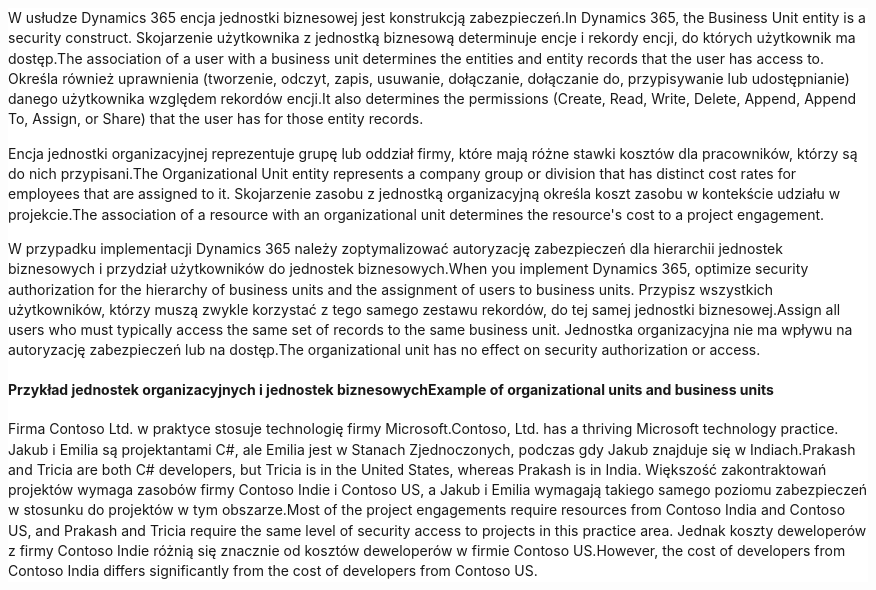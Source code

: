 <span data-ttu-id="3c81a-134">W usłudze Dynamics 365 encja jednostki biznesowej jest konstrukcją zabezpieczeń.</span><span class="sxs-lookup"><span data-stu-id="3c81a-134">In Dynamics 365, the Business Unit entity is a security construct.</span></span> <span data-ttu-id="3c81a-135">Skojarzenie użytkownika z jednostką biznesową determinuje encje i rekordy encji, do których użytkownik ma dostęp.</span><span class="sxs-lookup"><span data-stu-id="3c81a-135">The association of a user with a business unit determines the entities and entity records that the user has access to.</span></span> <span data-ttu-id="3c81a-136">Określa również uprawnienia (tworzenie, odczyt, zapis, usuwanie, dołączanie, dołączanie do, przypisywanie lub udostępnianie) danego użytkownika względem rekordów encji.</span><span class="sxs-lookup"><span data-stu-id="3c81a-136">It also determines the permissions (Create, Read, Write, Delete, Append, Append To, Assign, or Share) that the user has for those entity records.</span></span>

<span data-ttu-id="3c81a-137">Encja jednostki organizacyjnej reprezentuje grupę lub oddział firmy, które mają różne stawki kosztów dla pracowników, którzy są do nich przypisani.</span><span class="sxs-lookup"><span data-stu-id="3c81a-137">The Organizational Unit entity represents a company group or division that has distinct cost rates for employees that are assigned to it.</span></span> <span data-ttu-id="3c81a-138">Skojarzenie zasobu z jednostką organizacyjną określa koszt zasobu w kontekście udziału w projekcie.</span><span class="sxs-lookup"><span data-stu-id="3c81a-138">The association of a resource with an organizational unit determines the resource's cost to a project engagement.</span></span>

<span data-ttu-id="3c81a-139">W przypadku implementacji Dynamics 365 należy zoptymalizować autoryzację zabezpieczeń dla hierarchii jednostek biznesowych i przydział użytkowników do jednostek biznesowych.</span><span class="sxs-lookup"><span data-stu-id="3c81a-139">When you implement Dynamics 365, optimize security authorization for the hierarchy of business units and the assignment of users to business units.</span></span> <span data-ttu-id="3c81a-140">Przypisz wszystkich użytkowników, którzy muszą zwykle korzystać z tego samego zestawu rekordów, do tej samej jednostki biznesowej.</span><span class="sxs-lookup"><span data-stu-id="3c81a-140">Assign all users who must typically access the same set of records to the same business unit.</span></span> <span data-ttu-id="3c81a-141">Jednostka organizacyjna nie ma wpływu na autoryzację zabezpieczeń lub na dostęp.</span><span class="sxs-lookup"><span data-stu-id="3c81a-141">The organizational unit has no effect on security authorization or access.</span></span>

#### <a name="example-of-organizational-units-and-business-units"></a><span data-ttu-id="3c81a-142">Przykład jednostek organizacyjnych i jednostek biznesowych</span><span class="sxs-lookup"><span data-stu-id="3c81a-142">Example of organizational units and business units</span></span>

<span data-ttu-id="3c81a-143">Firma Contoso Ltd. w praktyce stosuje technologię firmy Microsoft.</span><span class="sxs-lookup"><span data-stu-id="3c81a-143">Contoso, Ltd. has a thriving Microsoft technology practice.</span></span> <span data-ttu-id="3c81a-144">Jakub i Emilia są projektantami C\#, ale Emilia jest w Stanach Zjednoczonych, podczas gdy Jakub znajduje się w Indiach.</span><span class="sxs-lookup"><span data-stu-id="3c81a-144">Prakash and Tricia are both C\# developers, but Tricia is in the United States, whereas Prakash is in India.</span></span> <span data-ttu-id="3c81a-145">Większość zakontraktowań projektów wymaga zasobów firmy Contoso Indie i Contoso US, a Jakub i Emilia wymagają takiego samego poziomu zabezpieczeń w stosunku do projektów w tym obszarze.</span><span class="sxs-lookup"><span data-stu-id="3c81a-145">Most of the project engagements require resources from Contoso India and Contoso US, and Prakash and Tricia require the same level of security access to projects in this practice area.</span></span> <span data-ttu-id="3c81a-146">Jednak koszty deweloperów z firmy Contoso Indie różnią się znacznie od kosztów deweloperów w firmie Contoso US.</span><span class="sxs-lookup"><span data-stu-id="3c81a-146">However, the cost of developers from Contoso India differs significantly from the cost of developers from Contoso US.</span></span>
